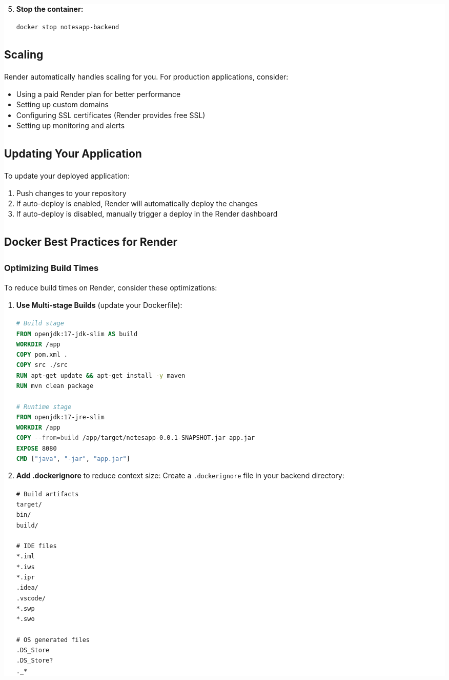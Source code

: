 5. **Stop the container:**
   ```bash
   docker stop notesapp-backend
   ```

## Scaling

Render automatically handles scaling for you. For production applications, consider:
- Using a paid Render plan for better performance
- Setting up custom domains
- Configuring SSL certificates (Render provides free SSL)
- Setting up monitoring and alerts

## Updating Your Application

To update your deployed application:
1. Push changes to your repository
2. If auto-deploy is enabled, Render will automatically deploy the changes
3. If auto-deploy is disabled, manually trigger a deploy in the Render dashboard

## Docker Best Practices for Render

### Optimizing Build Times

To reduce build times on Render, consider these optimizations:

1. **Use Multi-stage Builds** (update your Dockerfile):
   ```dockerfile
   # Build stage
   FROM openjdk:17-jdk-slim AS build
   WORKDIR /app
   COPY pom.xml .
   COPY src ./src
   RUN apt-get update && apt-get install -y maven
   RUN mvn clean package

   # Runtime stage
   FROM openjdk:17-jre-slim
   WORKDIR /app
   COPY --from=build /app/target/notesapp-0.0.1-SNAPSHOT.jar app.jar
   EXPOSE 8080
   CMD ["java", "-jar", "app.jar"]
   ```

2. **Add .dockerignore** to reduce context size:
   Create a `.dockerignore` file in your backend directory:
   ```
   # Build artifacts
   target/
   bin/
   build/

   # IDE files
   *.iml
   *.iws
   *.ipr
   .idea/
   .vscode/
   *.swp
   *.swo

   # OS generated files
   .DS_Store
   .DS_Store?
   ._*
   ```